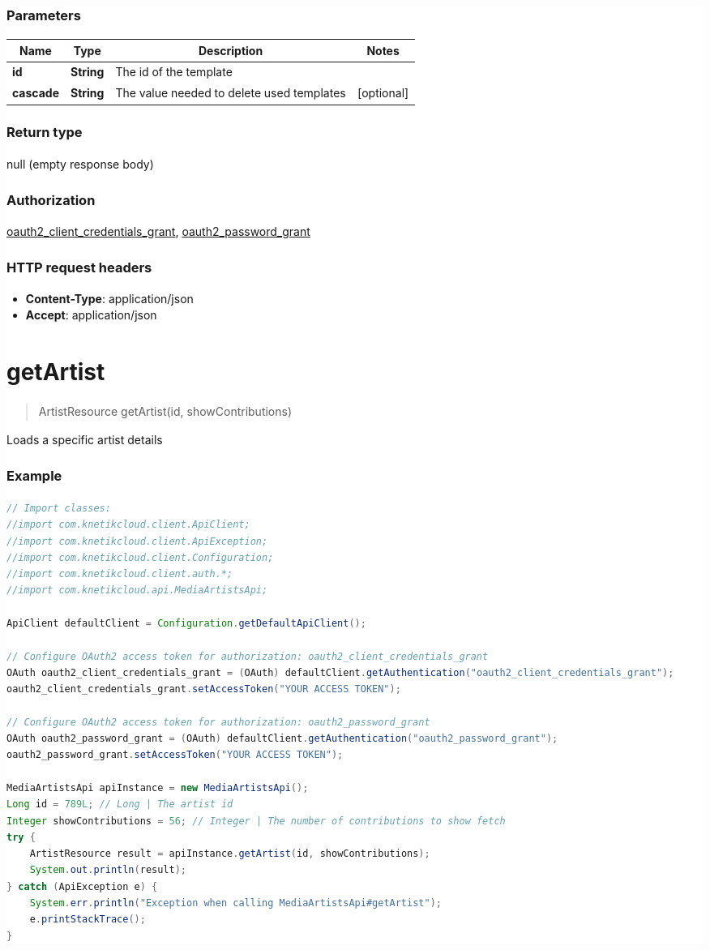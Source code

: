 ### Parameters

Name | Type | Description  | Notes
------------- | ------------- | ------------- | -------------
 **id** | **String**| The id of the template |
 **cascade** | **String**| The value needed to delete used templates | [optional]

### Return type

null (empty response body)

### Authorization

[oauth2_client_credentials_grant](../README.md#oauth2_client_credentials_grant), [oauth2_password_grant](../README.md#oauth2_password_grant)

### HTTP request headers

 - **Content-Type**: application/json
 - **Accept**: application/json

<a name="getArtist"></a>
# **getArtist**
> ArtistResource getArtist(id, showContributions)

Loads a specific artist details

### Example
```java
// Import classes:
//import com.knetikcloud.client.ApiClient;
//import com.knetikcloud.client.ApiException;
//import com.knetikcloud.client.Configuration;
//import com.knetikcloud.client.auth.*;
//import com.knetikcloud.api.MediaArtistsApi;

ApiClient defaultClient = Configuration.getDefaultApiClient();

// Configure OAuth2 access token for authorization: oauth2_client_credentials_grant
OAuth oauth2_client_credentials_grant = (OAuth) defaultClient.getAuthentication("oauth2_client_credentials_grant");
oauth2_client_credentials_grant.setAccessToken("YOUR ACCESS TOKEN");

// Configure OAuth2 access token for authorization: oauth2_password_grant
OAuth oauth2_password_grant = (OAuth) defaultClient.getAuthentication("oauth2_password_grant");
oauth2_password_grant.setAccessToken("YOUR ACCESS TOKEN");

MediaArtistsApi apiInstance = new MediaArtistsApi();
Long id = 789L; // Long | The artist id
Integer showContributions = 56; // Integer | The number of contributions to show fetch
try {
    ArtistResource result = apiInstance.getArtist(id, showContributions);
    System.out.println(result);
} catch (ApiException e) {
    System.err.println("Exception when calling MediaArtistsApi#getArtist");
    e.printStackTrace();
}
```
